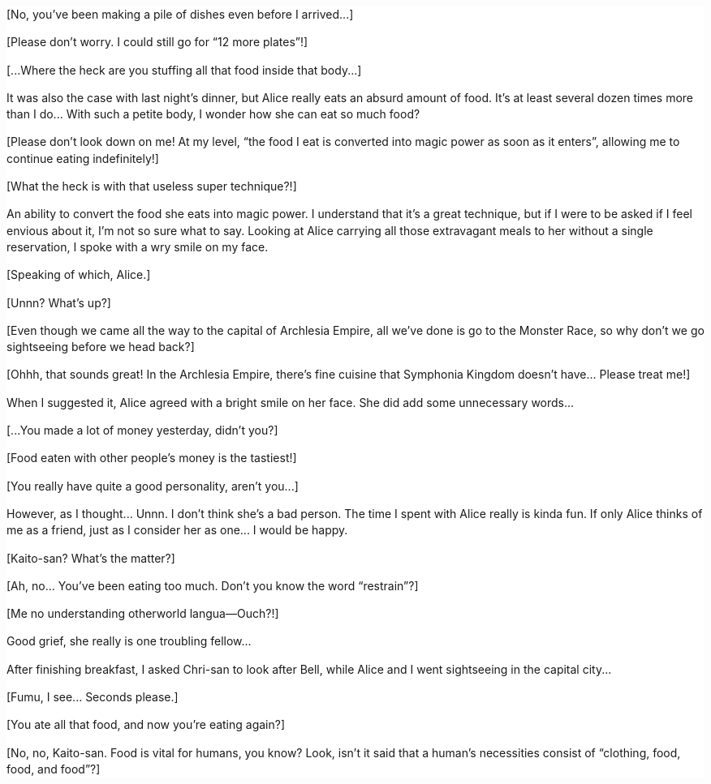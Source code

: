 [No, you’ve been making a pile of dishes even before I arrived...]

[Please don’t worry. I could still go for “12 more plates”!]

[...Where the heck are you stuffing all that food inside that body...]

It was also the case with last night’s dinner, but Alice really eats an absurd
amount of food. It’s at least several dozen times more than I do... With such a
petite body, I wonder how she can eat so much food?

[Please don’t look down on me! At my level, “the food I eat is converted into
magic power as soon as it enters”, allowing me to continue eating indefinitely!]

[What the heck is with that useless super technique?!]

An ability to convert the food she eats into magic power. I understand that it’s
a great technique, but if I were to be asked if I feel envious about it, I’m not
so sure what to say. Looking at Alice carrying all those extravagant meals to
her without a single reservation, I spoke with a wry smile on my face.

[Speaking of which, Alice.]

[Unnn? What’s up?]

[Even though we came all the way to the capital of Archlesia Empire, all we’ve
done is go to the Monster Race, so why don’t we go sightseeing before we head
back?]

[Ohhh, that sounds great! In the Archlesia Empire, there’s fine cuisine that
Symphonia Kingdom doesn’t have... Please treat me!]

When I suggested it, Alice agreed with a bright smile on her face. She did add
some unnecessary words...

[...You made a lot of money yesterday, didn’t you?]

[Food eaten with other people’s money is the tastiest!]

[You really have quite a good personality, aren’t you...]

However, as I thought... Unnn. I don’t think she’s a bad person. The time I
spent with Alice really is kinda fun. If only Alice thinks of me as a friend,
just as I consider her as one... I would be happy.

[Kaito-san? What’s the matter?]

[Ah, no... You’ve been eating too much. Don’t you know the word “restrain”?]

[Me no understanding otherworld langua—Ouch?!]

Good grief, she really is one troubling fellow...

After finishing breakfast, I asked Chri-san to look after Bell, while Alice and
I went sightseeing in the capital city...

[Fumu, I see... Seconds please.]

[You ate all that food, and now you’re eating again?]

[No, no, Kaito-san. Food is vital for humans, you know? Look, isn’t it said that
a human’s necessities consist of “clothing, food, food, and food”?]
